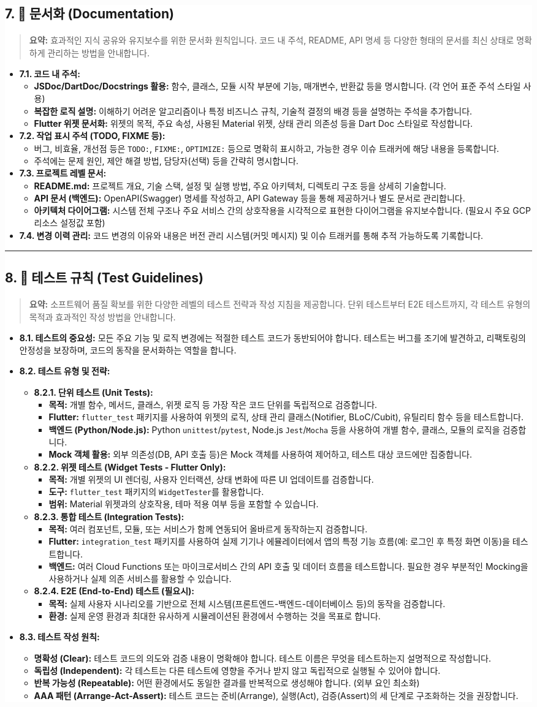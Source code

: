 
## 7. 📝 문서화 (Documentation)

> **요약:** 효과적인 지식 공유와 유지보수를 위한 문서화 원칙입니다. 코드 내 주석, README, API 명세 등 다양한 형태의 문서를 최신 상태로 명확하게 관리하는 방법을 안내합니다.

-   **7.1. 코드 내 주석:**
    -   **JSDoc/DartDoc/Docstrings 활용:** 함수, 클래스, 모듈 시작 부분에 기능, 매개변수, 반환값 등을 명시합니다. (각 언어 표준 주석 스타일 사용)
    -   **복잡한 로직 설명:** 이해하기 어려운 알고리즘이나 특정 비즈니스 규칙, 기술적 결정의 배경 등을 설명하는 주석을 추가합니다.
    -   **Flutter 위젯 문서화:** 위젯의 목적, 주요 속성, 사용된 Material 위젯, 상태 관리 의존성 등을 Dart Doc 스타일로 작성합니다.
-   **7.2. 작업 표시 주석 (TODO, FIXME 등):**
    -   버그, 비효율, 개선점 등은 `TODO:`, `FIXME:`, `OPTIMIZE:` 등으로 명확히 표시하고, 가능한 경우 이슈 트래커에 해당 내용을 등록합니다.
    -   주석에는 문제 원인, 제안 해결 방법, 담당자(선택) 등을 간략히 명시합니다.
-   **7.3. 프로젝트 레벨 문서:**
    -   **README.md:** 프로젝트 개요, 기술 스택, 설정 및 실행 방법, 주요 아키텍처, 디렉토리 구조 등을 상세히 기술합니다.
    -   **API 문서 (백엔드):** OpenAPI(Swagger) 명세를 작성하고, API Gateway 등을 통해 제공하거나 별도 문서로 관리합니다.
    -   **아키텍처 다이어그램:** 시스템 전체 구조나 주요 서비스 간의 상호작용을 시각적으로 표현한 다이어그램을 유지보수합니다. (필요시 주요 GCP 리소스 설정값 포함)
-   **7.4. 변경 이력 관리:** 코드 변경의 이유와 내용은 버전 관리 시스템(커밋 메시지) 및 이슈 트래커를 통해 추적 가능하도록 기록합니다.

---

## 8. 🧪 테스트 규칙 (Test Guidelines)

> **요약:** 소프트웨어 품질 확보를 위한 다양한 레벨의 테스트 전략과 작성 지침을 제공합니다. 단위 테스트부터 E2E 테스트까지, 각 테스트 유형의 목적과 효과적인 작성 방법을 안내합니다.

-   **8.1. 테스트의 중요성:** 모든 주요 기능 및 로직 변경에는 적절한 테스트 코드가 동반되어야 합니다. 테스트는 버그를 조기에 발견하고, 리팩토링의 안정성을 보장하며, 코드의 동작을 문서화하는 역할을 합니다.

-   **8.2. 테스트 유형 및 전략:**
    -   **8.2.1. 단위 테스트 (Unit Tests):**
        -   **목적:** 개별 함수, 메서드, 클래스, 위젯 로직 등 가장 작은 코드 단위를 독립적으로 검증합니다.
        -   **Flutter:** `flutter_test` 패키지를 사용하여 위젯의 로직, 상태 관리 클래스(Notifier, BLoC/Cubit), 유틸리티 함수 등을 테스트합니다.
        -   **백엔드 (Python/Node.js):** Python `unittest`/`pytest`, Node.js `Jest`/`Mocha` 등을 사용하여 개별 함수, 클래스, 모듈의 로직을 검증합니다.
        -   **Mock 객체 활용:** 외부 의존성(DB, API 호출 등)은 Mock 객체를 사용하여 제어하고, 테스트 대상 코드에만 집중합니다.
    -   **8.2.2. 위젯 테스트 (Widget Tests - Flutter Only):**
        -   **목적:** 개별 위젯의 UI 렌더링, 사용자 인터랙션, 상태 변화에 따른 UI 업데이트를 검증합니다.
        -   **도구:** `flutter_test` 패키지의 `WidgetTester`를 활용합니다.
        -   **범위:** Material 위젯과의 상호작용, 테마 적용 여부 등을 포함할 수 있습니다.
    -   **8.2.3. 통합 테스트 (Integration Tests):**
        -   **목적:** 여러 컴포넌트, 모듈, 또는 서비스가 함께 연동되어 올바르게 동작하는지 검증합니다.
        -   **Flutter:** `integration_test` 패키지를 사용하여 실제 기기나 에뮬레이터에서 앱의 특정 기능 흐름(예: 로그인 후 특정 화면 이동)을 테스트합니다.
        -   **백엔드:** 여러 Cloud Functions 또는 마이크로서비스 간의 API 호출 및 데이터 흐름을 테스트합니다. 필요한 경우 부분적인 Mocking을 사용하거나 실제 의존 서비스를 활용할 수 있습니다.
    -   **8.2.4. E2E (End-to-End) 테스트 (필요시):**
        -   **목적:** 실제 사용자 시나리오를 기반으로 전체 시스템(프론트엔드-백엔드-데이터베이스 등)의 동작을 검증합니다.
        -   **환경:** 실제 운영 환경과 최대한 유사하게 시뮬레이션된 환경에서 수행하는 것을 목표로 합니다.

-   **8.3. 테스트 작성 원칙:**
    -   **명확성 (Clear):** 테스트 코드의 의도와 검증 내용이 명확해야 합니다. 테스트 이름은 무엇을 테스트하는지 설명적으로 작성합니다.
    -   **독립성 (Independent):** 각 테스트는 다른 테스트에 영향을 주거나 받지 않고 독립적으로 실행될 수 있어야 합니다.
    -   **반복 가능성 (Repeatable):** 어떤 환경에서도 동일한 결과를 반복적으로 생성해야 합니다. (외부 요인 최소화)
    -   **AAA 패턴 (Arrange-Act-Assert):** 테스트 코드는 준비(Arrange), 실행(Act), 검증(Assert)의 세 단계로 구조화하는 것을 권장합니다.
